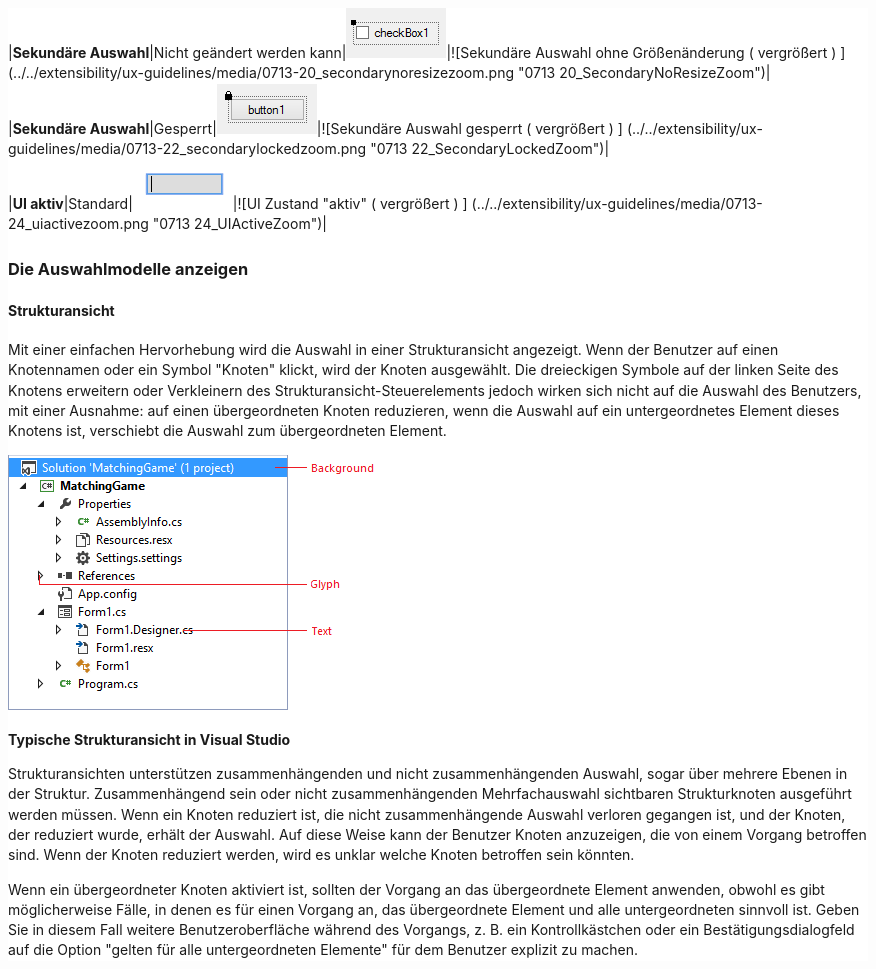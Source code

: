 |**Sekundäre Auswahl**|Nicht geändert werden kann|![Sekundäre Auswahl ohne Handles zur Größenänderung](../../extensibility/ux-guidelines/media/0713-19_secondarynoresize.png "0713 19_SecondaryNoResize")|![Sekundäre Auswahl ohne Größenänderung &#40; vergrößert &#41; ] (../../extensibility/ux-guidelines/media/0713-20_secondarynoresizezoom.png "0713 20_SecondaryNoResizeZoom")|  
|**Sekundäre Auswahl**|Gesperrt|![Sekundäre Auswahl gesperrt](../../extensibility/ux-guidelines/media/0713-21_secondarylocked.png "0713 21_SecondaryLocked")|![Sekundäre Auswahl gesperrt &#40; vergrößert &#41; ] (../../extensibility/ux-guidelines/media/0713-22_secondarylockedzoom.png "0713 22_SecondaryLockedZoom")|  
|**UI aktiv**|Standard|![Benutzeroberfläche im aktiven Status](../../extensibility/ux-guidelines/media/0713-23_uiactive.png "0713 23_UIActive")|![UI Zustand "aktiv" &#40; vergrößert &#41; ] (../../extensibility/ux-guidelines/media/0713-24_uiactivezoom.png "0713 24_UIActiveZoom")|  
  
### <a name="view-selection-models"></a>Die Auswahlmodelle anzeigen  
  
#### <a name="tree-view"></a>Strukturansicht  
 Mit einer einfachen Hervorhebung wird die Auswahl in einer Strukturansicht angezeigt. Wenn der Benutzer auf einen Knotennamen oder ein Symbol "Knoten" klickt, wird der Knoten ausgewählt. Die dreieckigen Symbole auf der linken Seite des Knotens erweitern oder Verkleinern des Strukturansicht-Steuerelements jedoch wirken sich nicht auf die Auswahl des Benutzers, mit einer Ausnahme: auf einen übergeordneten Knoten reduzieren, wenn die Auswahl auf ein untergeordnetes Element dieses Knotens ist, verschiebt die Auswahl zum übergeordneten Element.  
  
 ![Typische Strukturansicht in Visual Studio](../../extensibility/ux-guidelines/media/0713-25_treeview.png "0713 25_TreeView")  
  
 **Typische Strukturansicht in Visual Studio**  
  
 Strukturansichten unterstützen zusammenhängenden und nicht zusammenhängenden Auswahl, sogar über mehrere Ebenen in der Struktur. Zusammenhängend sein oder nicht zusammenhängenden Mehrfachauswahl sichtbaren Strukturknoten ausgeführt werden müssen. Wenn ein Knoten reduziert ist, die nicht zusammenhängende Auswahl verloren gegangen ist, und der Knoten, der reduziert wurde, erhält der Auswahl. Auf diese Weise kann der Benutzer Knoten anzuzeigen, die von einem Vorgang betroffen sind. Wenn der Knoten reduziert werden, wird es unklar welche Knoten betroffen sein könnten.  
  
 Wenn ein übergeordneter Knoten aktiviert ist, sollten der Vorgang an das übergeordnete Element anwenden, obwohl es gibt möglicherweise Fälle, in denen es für einen Vorgang an, das übergeordnete Element und alle untergeordneten sinnvoll ist. Geben Sie in diesem Fall weitere Benutzeroberfläche während des Vorgangs, z. B. ein Kontrollkästchen oder ein Bestätigungsdialogfeld auf die Option "gelten für alle untergeordneten Elemente" für dem Benutzer explizit zu machen.  
  